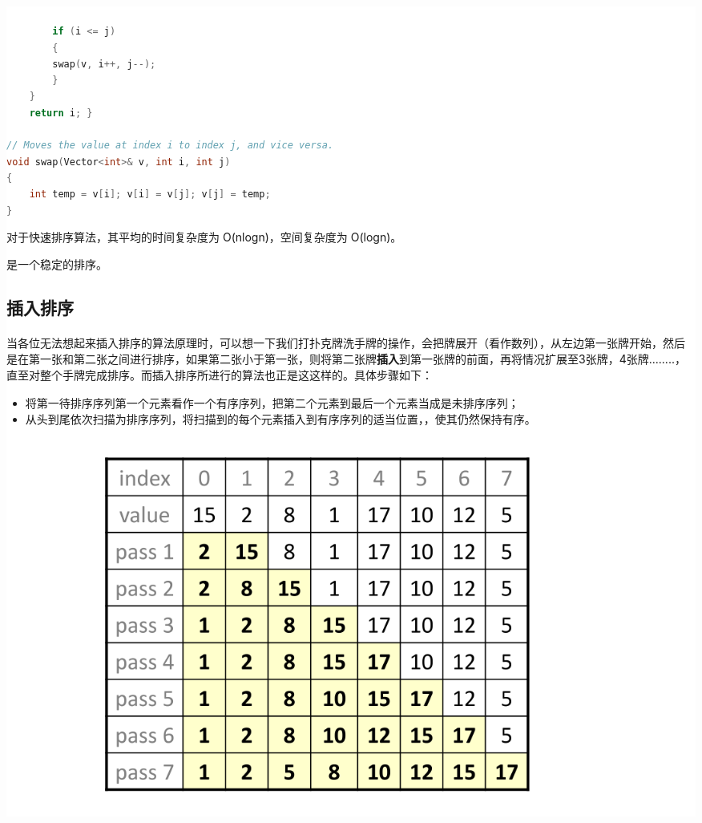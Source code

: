 ```c++
		
		if (i <= j) 
		{ 
		swap(v, i++, j--); 
		} 
	} 
	return i; }
	
// Moves the value at index i to index j, and vice versa. 
void swap(Vector<int>& v, int i, int j) 
{ 
	int temp = v[i]; v[i] = v[j]; v[j] = temp;
}
```



对于快速排序算法，其平均的时间复杂度为 O(nlogn)，空间复杂度为 O(logn)。

是一个稳定的排序。



## 插入排序

当各位无法想起来插入排序的算法原理时，可以想一下我们打扑克牌洗手牌的操作，会把牌展开（看作数列），从左边第一张牌开始，然后是在第一张和第二张之间进行排序，如果第二张小于第一张，则将第二张牌**插入**到第一张牌的前面，再将情况扩展至3张牌，4张牌........，直至对整个手牌完成排序。而插入排序所进行的算法也正是这这样的。具体步骤如下：

- 将第一待排序序列第一个元素看作一个有序序列，把第二个元素到最后一个元素当成是未排序序列；
- 从头到尾依次扫描为排序序列，将扫描到的每个元素插入到有序序列的适当位置，，使其仍然保持有序。



<img src="/images/插入排序.png" style="zoom:80%;" />
